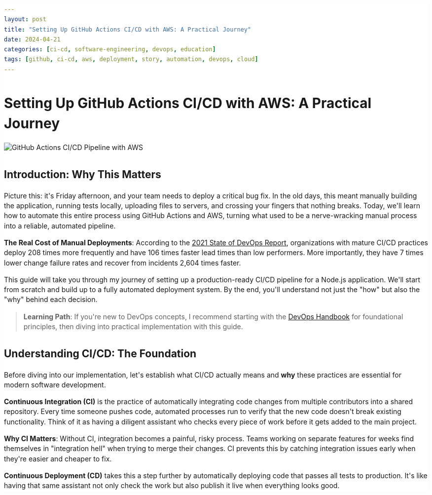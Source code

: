 ```yaml
---
layout: post
title: "Setting Up GitHub Actions CI/CD with AWS: A Practical Journey"
date: 2024-04-21
categories: [ci-cd, software-engineering, devops, education]
tags: [github, ci-cd, aws, deployment, story, automation, devops, cloud]
---
```


# Setting Up GitHub Actions CI/CD with AWS: A Practical Journey

<img src="{{ '/assets/images/github_aws_cicd_pipeline.png' | relative_url }}" class="img-fluid mb-4" alt="GitHub Actions CI/CD Pipeline with AWS">

## Introduction: Why This Matters

Picture this: it's Friday afternoon, and your team needs to deploy a critical bug fix. In the old days, this meant manually building the application, running tests locally, uploading files to servers, and crossing your fingers that nothing breaks. Today, we'll learn how to automate this entire process using GitHub Actions and AWS, turning what used to be a nerve-wracking manual process into a reliable, automated pipeline.

**The Real Cost of Manual Deployments**: According to the [2021 State of DevOps Report](https://cloud.google.com/devops/state-of-devops/), organizations with mature CI/CD practices deploy 208 times more frequently and have 106 times faster lead times than low performers. More importantly, they have 7 times lower change failure rates and recover from incidents 2,604 times faster.

This guide will take you through my journey of setting up a production-ready CI/CD pipeline for a Node.js application. We'll start from scratch and build up to a fully automated deployment system. By the end, you'll understand not just the "how" but also the "why" behind each decision.

> **Learning Path**: If you're new to DevOps concepts, I recommend starting with the [DevOps Handbook](https://itrevolution.com/the-devops-handbook/) for foundational principles, then diving into practical implementation with this guide.

## Understanding CI/CD: The Foundation

Before diving into our implementation, let's establish what CI/CD actually means and **why** these practices are essential for modern software development.

**Continuous Integration (CI)** is the practice of automatically integrating code changes from multiple contributors into a shared repository. Every time someone pushes code, automated processes run to verify that the new code doesn't break existing functionality. Think of it as having a diligent assistant who checks every piece of work before it gets added to the main project.

**Why CI Matters**: Without CI, integration becomes a painful, risky process. Teams working on separate features for weeks find themselves in "integration hell" when trying to merge their changes. CI prevents this by catching integration issues early when they're easier and cheaper to fix.

**Continuous Deployment (CD)** takes this a step further by automatically deploying code that passes all tests to production. It's like having that same assistant not only check the work but also publish it live when everything looks good.
